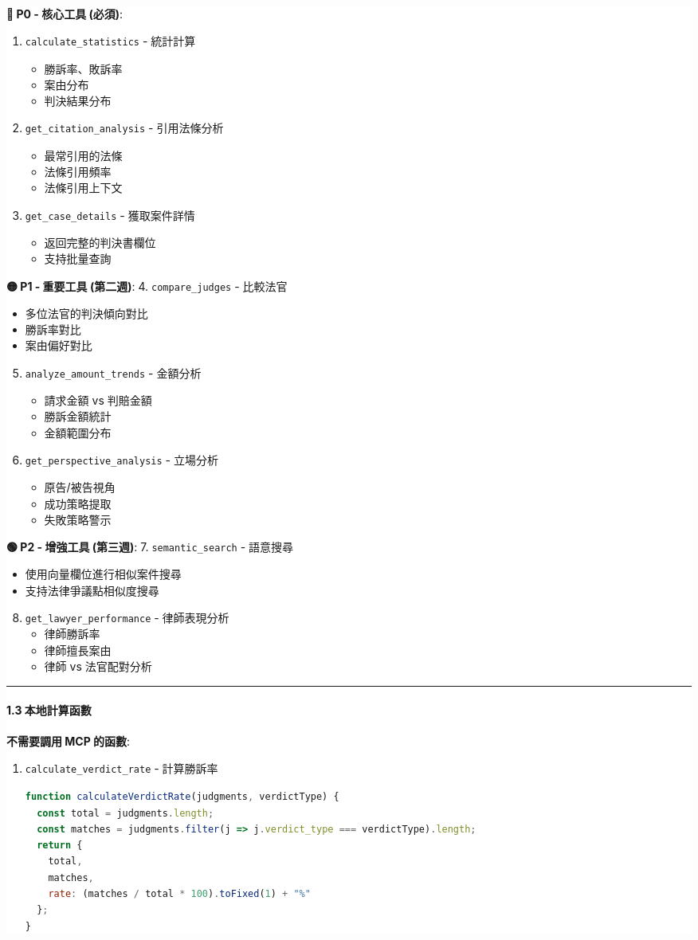 **🔴 P0 - 核心工具 (必須)**:
1. `calculate_statistics` - 統計計算
   - 勝訴率、敗訴率
   - 案由分布
   - 判決結果分布

2. `get_citation_analysis` - 引用法條分析
   - 最常引用的法條
   - 法條引用頻率
   - 法條引用上下文

3. `get_case_details` - 獲取案件詳情
   - 返回完整的判決書欄位
   - 支持批量查詢

**🟡 P1 - 重要工具 (第二週)**:
4. `compare_judges` - 比較法官
   - 多位法官的判決傾向對比
   - 勝訴率對比
   - 案由偏好對比

5. `analyze_amount_trends` - 金額分析
   - 請求金額 vs 判賠金額
   - 勝訴金額統計
   - 金額範圍分布

6. `get_perspective_analysis` - 立場分析
   - 原告/被告視角
   - 成功策略提取
   - 失敗策略警示

**🟢 P2 - 增強工具 (第三週)**:
7. `semantic_search` - 語意搜尋
   - 使用向量欄位進行相似案件搜尋
   - 支持法律爭議點相似度搜尋

8. `get_lawyer_performance` - 律師表現分析
   - 律師勝訴率
   - 律師擅長案由
   - 律師 vs 法官配對分析

---

#### **1.3 本地計算函數**

**不需要調用 MCP 的函數**:

1. `calculate_verdict_rate` - 計算勝訴率
   ```javascript
   function calculateVerdictRate(judgments, verdictType) {
     const total = judgments.length;
     const matches = judgments.filter(j => j.verdict_type === verdictType).length;
     return {
       total,
       matches,
       rate: (matches / total * 100).toFixed(1) + "%"
     };
   }
   ```
